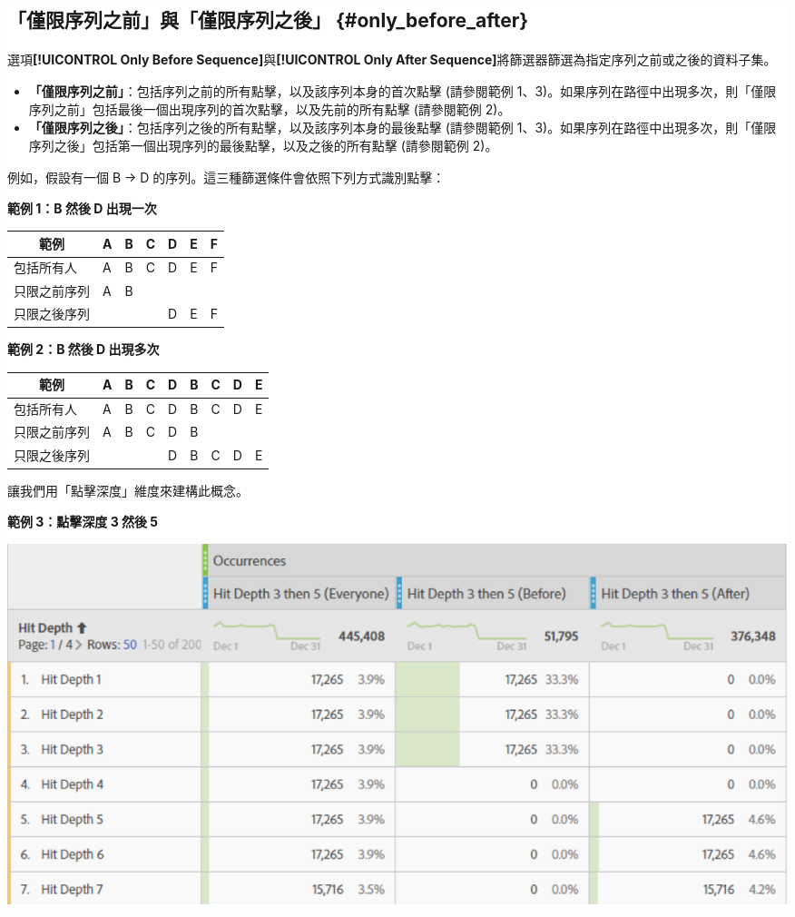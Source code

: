 ## 「僅限序列之前」與「僅限序列之後」 {#only_before_after}

選項&#x200B;**[!UICONTROL Only Before Sequence]**&#x200B;與&#x200B;**[!UICONTROL Only After Sequence]**&#x200B;將篩選器篩選為指定序列之前或之後的資料子集。

* **「僅限序列之前」**：包括序列之前的所有點擊，以及該序列本身的首次點擊 (請參閱範例 1、3)。如果序列在路徑中出現多次，則「僅限序列之前」包括最後一個出現序列的首次點擊，以及先前的所有點擊 (請參閱範例 2)。
* **「僅限序列之後」**：包括序列之後的所有點擊，以及該序列本身的最後點擊 (請參閱範例 1、3)。如果序列在路徑中出現多次，則「僅限序列之後」包括第一個出現序列的最後點擊，以及之後的所有點擊 (請參閱範例 2)。

例如，假設有一個 B -> D 的序列。這三種篩選條件會依照下列方式識別點擊：

**範例 1：B 然後 D 出現一次**

| 範例 | A | B | C | D | E | F |
|---|---|---|---|---|---|---|
| 包括所有人 | A | B | C | D | E | F |
| 只限之前序列 | A | B |  |  |  |  |
| 只限之後序列 |  |  |  | D | E | F |

**範例 2：B 然後 D 出現多次**

| 範例 | A | B | C | D | B | C | D | E |
|---|---|---|---|---|---|---|---|---|
| 包括所有人 | A | B | C | D | B | C | D | E |
| 只限之前序列 | A | B | C | D | B |  |  |  |
| 只限之後序列 |  |  |  | D | B | C | D | E |

讓我們用「點擊深度」維度來建構此概念。

**範例 3：點擊深度 3 然後 5**

![](assets/hit-depth.png)
